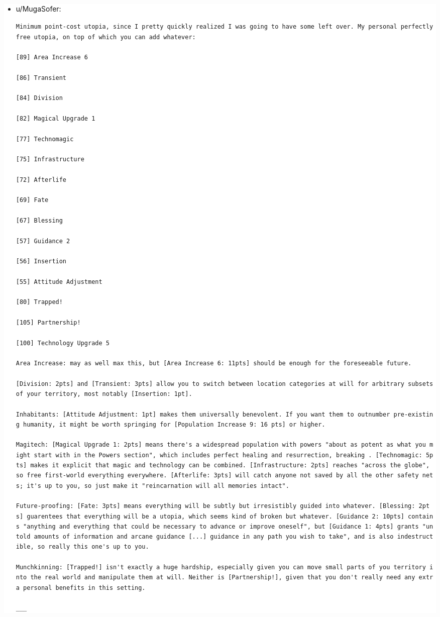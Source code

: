 - u/MugaSofer:
  ```
  Minimum point-cost utopia, since I pretty quickly realized I was going to have some left over. My personal perfectly free utopia, on top of which you can add whatever:

  [89] Area Increase 6

  [86] Transient

  [84] Division

  [82] Magical Upgrade 1

  [77] Technomagic

  [75] Infrastructure

  [72] Afterlife

  [69] Fate

  [67] Blessing

  [57] Guidance 2

  [56] Insertion

  [55] Attitude Adjustment

  [80] Trapped!

  [105] Partnership!

  [100] Technology Upgrade 5

  Area Increase: may as well max this, but [Area Increase 6: 11pts] should be enough for the foreseeable future.

  [Division: 2pts] and [Transient: 3pts] allow you to switch between location categories at will for arbitrary subsets of your territory, most notably [Insertion: 1pt].

  Inhabitants: [Attitude Adjustment: 1pt] makes them universally benevolent. If you want them to outnumber pre-existing humanity, it might be worth springing for [Population Increase 9: 16 pts] or higher. 

  Magitech: [Magical Upgrade 1: 2pts] means there's a widespread population with powers "about as potent as what you might start with in the Powers section", which includes perfect healing and resurrection, breaking . [Technomagic: 5pts] makes it explicit that magic and technology can be combined. [Infrastructure: 2pts] reaches "across the globe", so free first-world everything everywhere. [Afterlife: 3pts] will catch anyone not saved by all the other safety nets; it's up to you, so just make it "reincarnation will all memories intact".

  Future-proofing: [Fate: 3pts] means everything will be subtly but irresistibly guided into whatever. [Blessing: 2pts] guarentees that everything will be a utopia, which seems kind of broken but whatever. [Guidance 2: 10pts] contains "anything and everything that could be necessary to advance or improve oneself", but [Guidance 1: 4pts] grants "untold amounts of information and arcane guidance [...] guidance in any path you wish to take", and is also indestructible, so really this one's up to you.

  Munchkinning: [Trapped!] isn't exactly a huge hardship, especially given you can move small parts of you territory into the real world and manipulate them at will. Neither is [Partnership!], given that you don't really need any extra personal benefits in this setting.

  ___
  ```